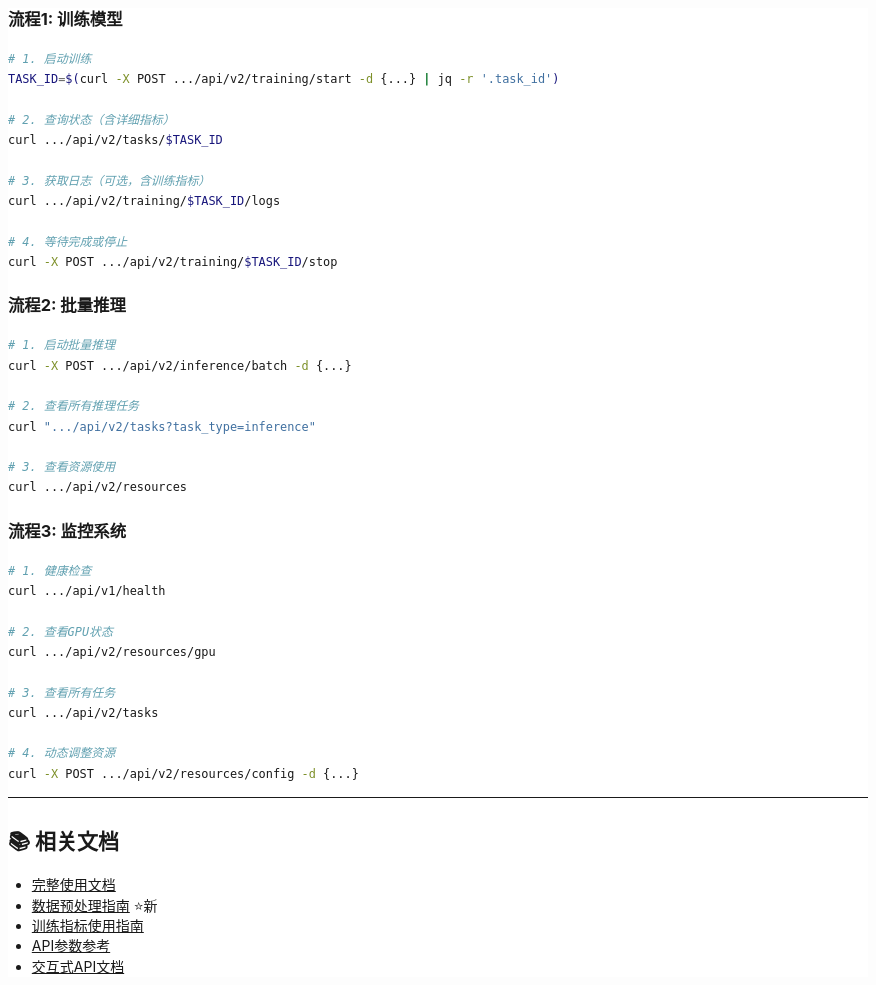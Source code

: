 ### 流程1: 训练模型
```bash
# 1. 启动训练
TASK_ID=$(curl -X POST .../api/v2/training/start -d {...} | jq -r '.task_id')

# 2. 查询状态（含详细指标）
curl .../api/v2/tasks/$TASK_ID

# 3. 获取日志（可选，含训练指标）
curl .../api/v2/training/$TASK_ID/logs

# 4. 等待完成或停止
curl -X POST .../api/v2/training/$TASK_ID/stop
```

### 流程2: 批量推理
```bash
# 1. 启动批量推理
curl -X POST .../api/v2/inference/batch -d {...}

# 2. 查看所有推理任务
curl ".../api/v2/tasks?task_type=inference"

# 3. 查看资源使用
curl .../api/v2/resources
```

### 流程3: 监控系统
```bash
# 1. 健康检查
curl .../api/v1/health

# 2. 查看GPU状态
curl .../api/v2/resources/gpu

# 3. 查看所有任务
curl .../api/v2/tasks

# 4. 动态调整资源
curl -X POST .../api/v2/resources/config -d {...}
```

---

## 📚 相关文档

- [完整使用文档](README_COMPLETE.md)
- [数据预处理指南](PREPROCESSING_GUIDE.md) ⭐新
- [训练指标使用指南](TRAINING_METRICS_GUIDE.md)
- [API参数参考](API_PARAMETERS_REFERENCE.md)
- [交互式API文档](http://localhost:8000/docs)
